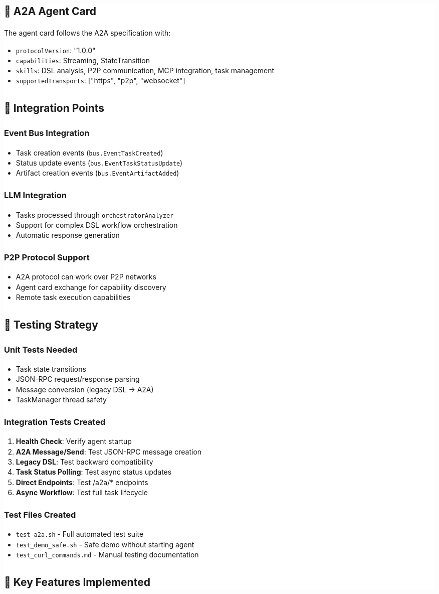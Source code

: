 ## 🎫 A2A Agent Card

The agent card follows the A2A specification with:
- `protocolVersion`: "1.0.0"
- `capabilities`: Streaming, StateTransition
- `skills`: DSL analysis, P2P communication, MCP integration, task management
- `supportedTransports`: ["https", "p2p", "websocket"]

## 🔧 Integration Points

### Event Bus Integration
- Task creation events (`bus.EventTaskCreated`)
- Status update events (`bus.EventTaskStatusUpdate`)
- Artifact creation events (`bus.EventArtifactAdded`)

### LLM Integration
- Tasks processed through `orchestratorAnalyzer`
- Support for complex DSL workflow orchestration
- Automatic response generation

### P2P Protocol Support
- A2A protocol can work over P2P networks
- Agent card exchange for capability discovery
- Remote task execution capabilities

## 🧪 Testing Strategy

### Unit Tests Needed
- Task state transitions
- JSON-RPC request/response parsing
- Message conversion (legacy DSL → A2A)
- TaskManager thread safety

### Integration Tests Created
1. **Health Check**: Verify agent startup
2. **A2A Message/Send**: Test JSON-RPC message creation
3. **Legacy DSL**: Test backward compatibility
4. **Task Status Polling**: Test async status updates
5. **Direct Endpoints**: Test /a2a/* endpoints
6. **Async Workflow**: Test full task lifecycle

### Test Files Created
- `test_a2a.sh` - Full automated test suite
- `test_demo_safe.sh` - Safe demo without starting agent
- `test_curl_commands.md` - Manual testing documentation

## 🎯 Key Features Implemented
